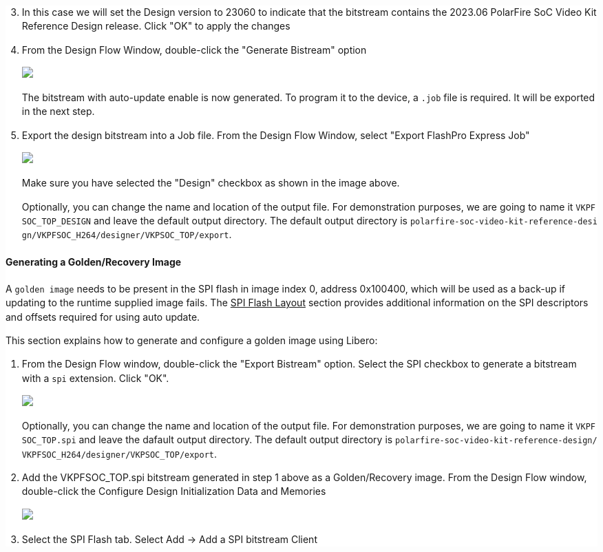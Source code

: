 3. In this case we will set the Design version to 23060 to indicate
    that the bitstream contains the 2023.06 PolarFire SoC Video Kit Reference
    Design release.
    Click "OK" to apply the changes

4. From the Design Flow Window, double-click the "Generate Bistream" option

    ![](./images/re-programming-the-fpga-from-linux/libero-generate-bitstream.jpg)

    The bitstream with auto-update enable is now generated. To program it to the device, a `.job` file is required. It will be exported in the next step.

5. Export the design bitstream into a Job file. From the Design Flow Window, select
   "Export FlashPro Express Job"

    ![](./images/re-programming-the-fpga-from-linux/libero-export-design.jpg)

    Make sure you have selected the "Design" checkbox as shown in the image above.

    Optionally, you can change the name and location of the output file.
    For demonstration purposes, we are going to name it `VKPFSOC_TOP_DESIGN` and
    leave the default output directory.
    The default output directory is `polarfire-soc-video-kit-reference-design/VKPFSOC_H264/designer/VKPSOC_TOP/export`.

<a name="generating-a-golden-recovery-image"></a>
#### Generating a Golden/Recovery Image

A `golden image` needs to be present in the SPI flash in image index 0, address
0x100400, which will be used as a back-up if updating to the runtime supplied
image fails. The [SPI Flash Layout](#spi-flash-layout) section provides
additional information on the SPI descriptors and offsets required for
using auto update.

This section explains how to generate and configure a golden image
using Libero:

1. From the Design Flow window, double-click the "Export Bistream" option. Select
   the SPI checkbox to generate a bitstream with a `spi` extension. Click "OK".

    ![](./images/re-programming-the-fpga-from-linux/libero-export-spi-bitstream.jpg)

    Optionally, you can change the name and location of the output file.
    For demonstration purposes, we are going to name it `VKPFSOC_TOP.spi` and leave the dafault output directory.
    The default output directory is `polarfire-soc-video-kit-reference-design/VKPFSOC_H264/designer/VKPSOC_TOP/export`.

2. Add the VKPFSOC_TOP.spi bitstream generated in step 1 above as a Golden/Recovery image.
   From the Design Flow window, double-click the Configure Design Initialization
   Data and Memories

    ![](./images/re-programming-the-fpga-from-linux/libero-spi-window.jpg)

3. Select the SPI Flash tab. Select Add -> Add a SPI bitstream Client
